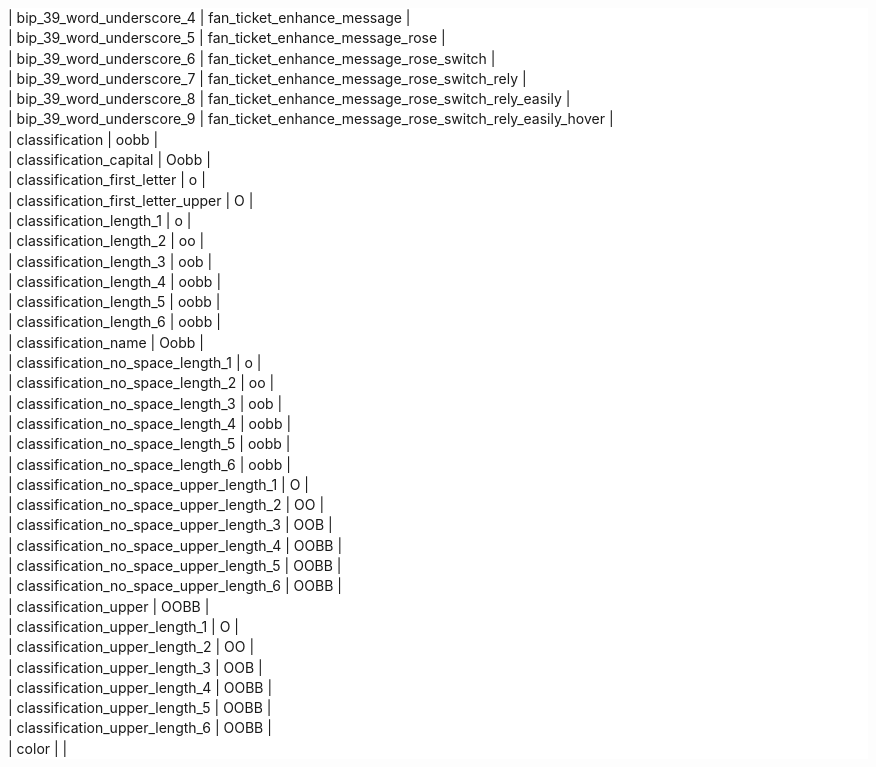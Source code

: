 | bip_39_word_underscore_4 | fan_ticket_enhance_message |  
| bip_39_word_underscore_5 | fan_ticket_enhance_message_rose |  
| bip_39_word_underscore_6 | fan_ticket_enhance_message_rose_switch |  
| bip_39_word_underscore_7 | fan_ticket_enhance_message_rose_switch_rely |  
| bip_39_word_underscore_8 | fan_ticket_enhance_message_rose_switch_rely_easily |  
| bip_39_word_underscore_9 | fan_ticket_enhance_message_rose_switch_rely_easily_hover |  
| classification | oobb |  
| classification_capital | Oobb |  
| classification_first_letter | o |  
| classification_first_letter_upper | O |  
| classification_length_1 | o |  
| classification_length_2 | oo |  
| classification_length_3 | oob |  
| classification_length_4 | oobb |  
| classification_length_5 | oobb |  
| classification_length_6 | oobb |  
| classification_name | Oobb |  
| classification_no_space_length_1 | o |  
| classification_no_space_length_2 | oo |  
| classification_no_space_length_3 | oob |  
| classification_no_space_length_4 | oobb |  
| classification_no_space_length_5 | oobb |  
| classification_no_space_length_6 | oobb |  
| classification_no_space_upper_length_1 | O |  
| classification_no_space_upper_length_2 | OO |  
| classification_no_space_upper_length_3 | OOB |  
| classification_no_space_upper_length_4 | OOBB |  
| classification_no_space_upper_length_5 | OOBB |  
| classification_no_space_upper_length_6 | OOBB |  
| classification_upper | OOBB |  
| classification_upper_length_1 | O |  
| classification_upper_length_2 | OO |  
| classification_upper_length_3 | OOB |  
| classification_upper_length_4 | OOBB |  
| classification_upper_length_5 | OOBB |  
| classification_upper_length_6 | OOBB |  
| color |  |  